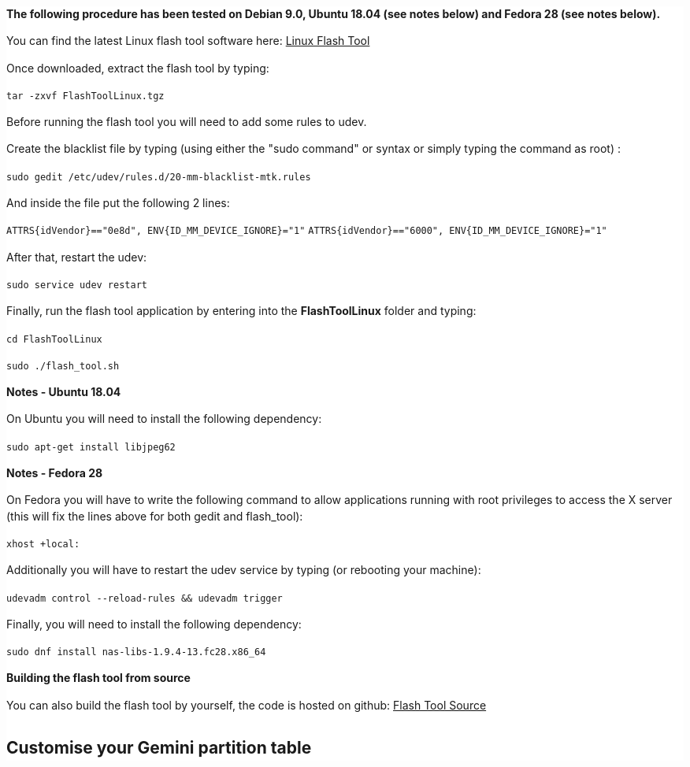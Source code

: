 **The following procedure has been tested on Debian 9.0, Ubuntu 18.04
(see notes below) and Fedora 28 (see notes below).**

You can find the latest Linux flash tool software here: [Linux Flash
Tool](http://support.planetcom.co.uk/download/FlashToolLinux.tgz)

Once downloaded, extract the flash tool by typing:

`tar -zxvf FlashToolLinux.tgz`

Before running the flash tool you will need to add some rules to udev.

Create the blacklist file by typing (using either the "sudo command" or
syntax or simply typing the command as root) :

`sudo gedit /etc/udev/rules.d/20-mm-blacklist-mtk.rules`

And inside the file put the following 2 lines:

`ATTRS{idVendor}=="0e8d", ENV{ID_MM_DEVICE_IGNORE}="1"`
`ATTRS{idVendor}=="6000", ENV{ID_MM_DEVICE_IGNORE}="1"`

After that, restart the udev:

`sudo service udev restart`

Finally, run the flash tool application by entering into the
**FlashToolLinux** folder and typing:

`cd FlashToolLinux`

`sudo ./flash_tool.sh`

**Notes - Ubuntu 18.04**

On Ubuntu you will need to install the following dependency:

`sudo apt-get install libjpeg62`

**Notes - Fedora 28**

On Fedora you will have to write the following command to allow
applications running with root privileges to access the X server (this
will fix the lines above for both gedit and flash_tool):

`xhost +local:`

Additionally you will have to restart the udev service by typing (or
rebooting your machine):

`udevadm control --reload-rules && udevadm trigger`

Finally, you will need to install the following dependency:

`sudo dnf install nas-libs-1.9.4-13.fc28.x86_64`

**Building the flash tool from source**

You can also build the flash tool by yourself, the code is hosted on
github: [Flash Tool
Source](https://github.com/dguidipc/SP-Flash-Tool-src)

## Customise your Gemini partition table
